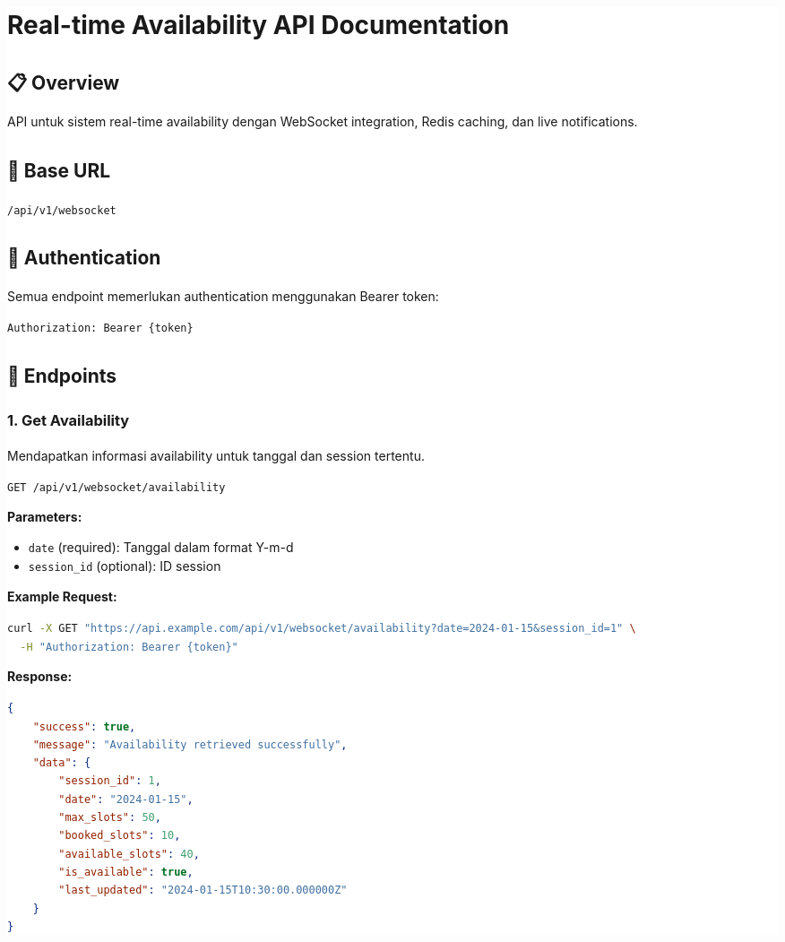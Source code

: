 # Real-time Availability API Documentation

## 📋 Overview

API untuk sistem real-time availability dengan WebSocket integration, Redis caching, dan live notifications.

## 🔗 Base URL

```
/api/v1/websocket
```

## 🔐 Authentication

Semua endpoint memerlukan authentication menggunakan Bearer token:

```bash
Authorization: Bearer {token}
```

## 📡 Endpoints

### 1. Get Availability

Mendapatkan informasi availability untuk tanggal dan session tertentu.

```http
GET /api/v1/websocket/availability
```

**Parameters:**

-   `date` (required): Tanggal dalam format Y-m-d
-   `session_id` (optional): ID session

**Example Request:**

```bash
curl -X GET "https://api.example.com/api/v1/websocket/availability?date=2024-01-15&session_id=1" \
  -H "Authorization: Bearer {token}"
```

**Response:**

```json
{
    "success": true,
    "message": "Availability retrieved successfully",
    "data": {
        "session_id": 1,
        "date": "2024-01-15",
        "max_slots": 50,
        "booked_slots": 10,
        "available_slots": 40,
        "is_available": true,
        "last_updated": "2024-01-15T10:30:00.000000Z"
    }
}
```
